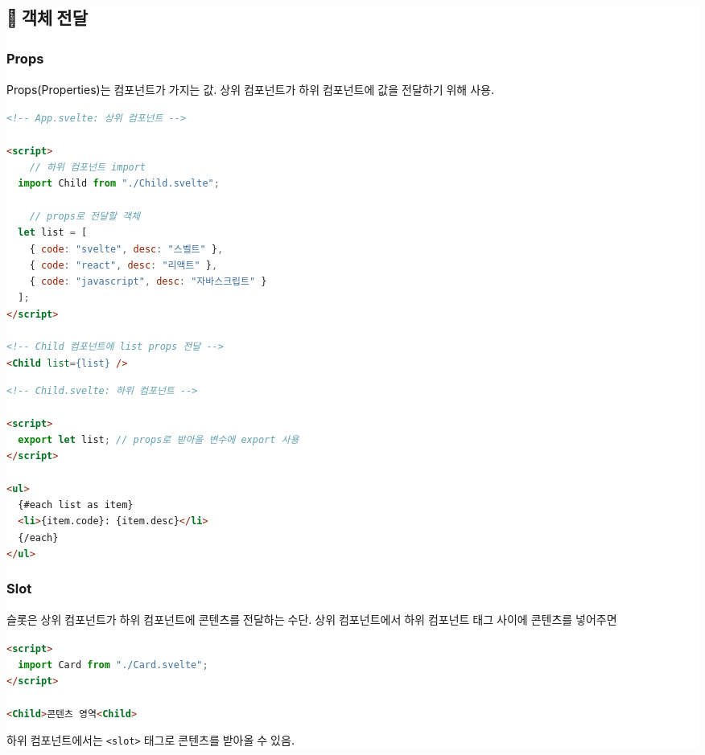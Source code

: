 
## 🚚 객체 전달

### Props

Props(Properties)는 컴포넌트가 가지는 값. 상위 컴포넌트가 하위 컴포넌트에 값을 전달하기 위해 사용.

```html
<!-- App.svelte: 상위 컴포넌트 -->

<script>
    // 하위 컴포넌트 import
  import Child from "./Child.svelte";

    // props로 전달할 객체
  let list = [
    { code: "svelte", desc: "스벨트" },
    { code: "react", desc: "리액트" },
    { code: "javascript", desc: "자바스크립트" }
  ];
</script>

<!-- Child 컴포넌트에 list props 전달 -->
<Child list={list} />
```

```html
<!-- Child.svelte: 하위 컴포넌트 -->

<script>
  export let list; // props로 받아올 변수에 export 사용
</script>

<ul>
  {#each list as item}
  <li>{item.code}: {item.desc}</li>
  {/each}
</ul>
```

### Slot

슬롯은 상위 컴포넌트가 하위 컴포넌트에 콘텐츠를 전달하는 수단. 상위 컴포넌트에서 하위 컴포넌트 태그 사이에 콘텐츠를 넣어주면

```html
<script>
  import Card from "./Card.svelte";
</script>

<Child>콘텐츠 영역<Child>
```

하위 컴포넌트에서는 `<slot>` 태그로 콘텐츠를 받아올 수 있음.
